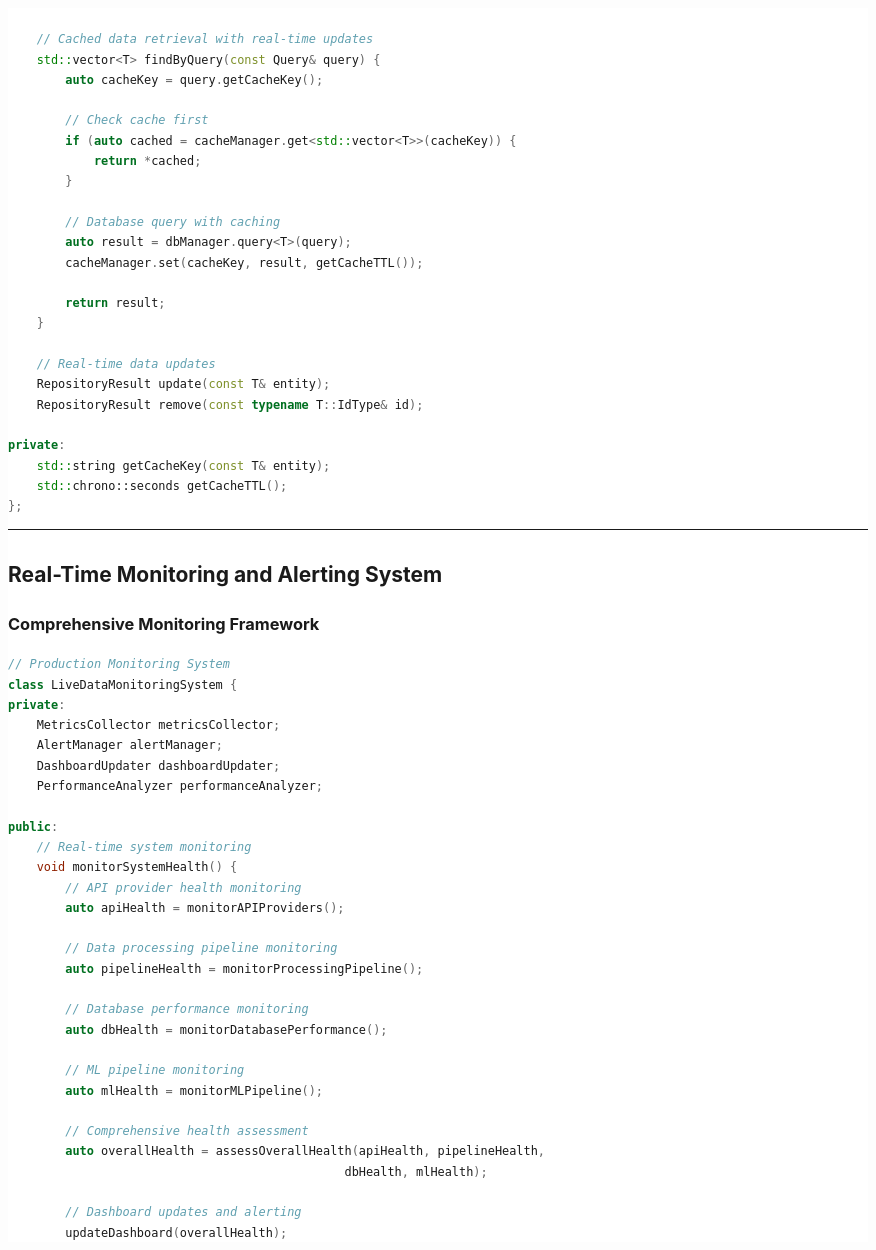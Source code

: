 ```cpp

    // Cached data retrieval with real-time updates
    std::vector<T> findByQuery(const Query& query) {
        auto cacheKey = query.getCacheKey();

        // Check cache first
        if (auto cached = cacheManager.get<std::vector<T>>(cacheKey)) {
            return *cached;
        }

        // Database query with caching
        auto result = dbManager.query<T>(query);
        cacheManager.set(cacheKey, result, getCacheTTL());

        return result;
    }

    // Real-time data updates
    RepositoryResult update(const T& entity);
    RepositoryResult remove(const typename T::IdType& id);

private:
    std::string getCacheKey(const T& entity);
    std::chrono::seconds getCacheTTL();
};
```

---

## Real-Time Monitoring and Alerting System

### Comprehensive Monitoring Framework

```cpp
// Production Monitoring System
class LiveDataMonitoringSystem {
private:
    MetricsCollector metricsCollector;
    AlertManager alertManager;
    DashboardUpdater dashboardUpdater;
    PerformanceAnalyzer performanceAnalyzer;

public:
    // Real-time system monitoring
    void monitorSystemHealth() {
        // API provider health monitoring
        auto apiHealth = monitorAPIProviders();

        // Data processing pipeline monitoring
        auto pipelineHealth = monitorProcessingPipeline();

        // Database performance monitoring
        auto dbHealth = monitorDatabasePerformance();

        // ML pipeline monitoring
        auto mlHealth = monitorMLPipeline();

        // Comprehensive health assessment
        auto overallHealth = assessOverallHealth(apiHealth, pipelineHealth,
                                               dbHealth, mlHealth);

        // Dashboard updates and alerting
        updateDashboard(overallHealth);
```